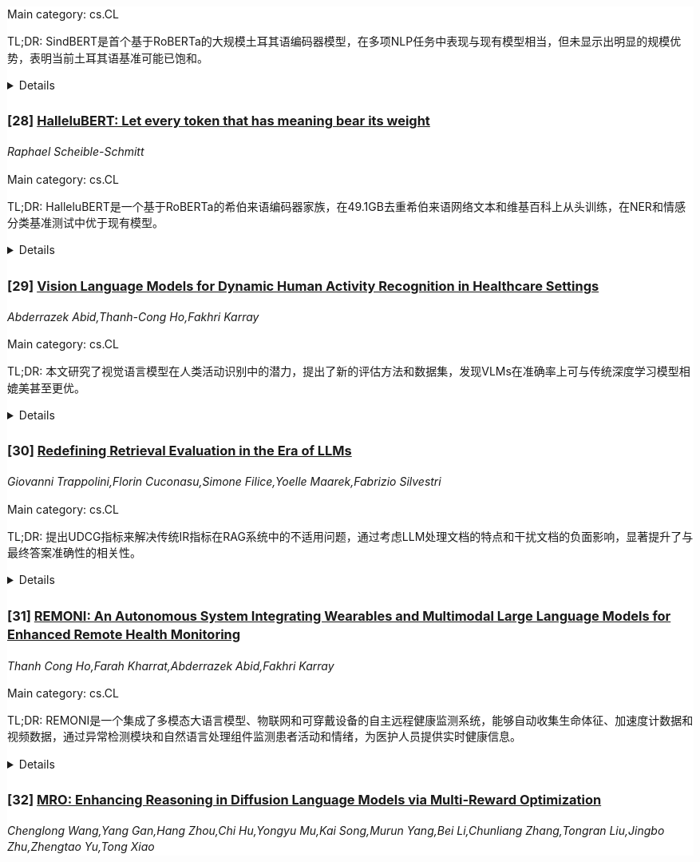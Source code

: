 Main category: cs.CL

TL;DR: SindBERT是首个基于RoBERTa的大规模土耳其语编码器模型，在多项NLP任务中表现与现有模型相当，但未显示出明显的规模优势，表明当前土耳其语基准可能已饱和。


<details><summary>Details</summary></details>


### [28] [HalleluBERT: Let every token that has meaning bear its weight](https://arxiv.org/abs/2510.21372)
*Raphael Scheible-Schmitt*

Main category: cs.CL

TL;DR: HalleluBERT是一个基于RoBERTa的希伯来语编码器家族，在49.1GB去重希伯来语网络文本和维基百科上从头训练，在NER和情感分类基准测试中优于现有模型。


<details><summary>Details</summary></details>


### [29] [Vision Language Models for Dynamic Human Activity Recognition in Healthcare Settings](https://arxiv.org/abs/2510.21424)
*Abderrazek Abid,Thanh-Cong Ho,Fakhri Karray*

Main category: cs.CL

TL;DR: 本文研究了视觉语言模型在人类活动识别中的潜力，提出了新的评估方法和数据集，发现VLMs在准确率上可与传统深度学习模型相媲美甚至更优。


<details><summary>Details</summary></details>


### [30] [Redefining Retrieval Evaluation in the Era of LLMs](https://arxiv.org/abs/2510.21440)
*Giovanni Trappolini,Florin Cuconasu,Simone Filice,Yoelle Maarek,Fabrizio Silvestri*

Main category: cs.CL

TL;DR: 提出UDCG指标来解决传统IR指标在RAG系统中的不适用问题，通过考虑LLM处理文档的特点和干扰文档的负面影响，显著提升了与最终答案准确性的相关性。


<details><summary>Details</summary></details>


### [31] [REMONI: An Autonomous System Integrating Wearables and Multimodal Large Language Models for Enhanced Remote Health Monitoring](https://arxiv.org/abs/2510.21445)
*Thanh Cong Ho,Farah Kharrat,Abderrazek Abid,Fakhri Karray*

Main category: cs.CL

TL;DR: REMONI是一个集成了多模态大语言模型、物联网和可穿戴设备的自主远程健康监测系统，能够自动收集生命体征、加速度计数据和视频数据，通过异常检测模块和自然语言处理组件监测患者活动和情绪，为医护人员提供实时健康信息。


<details><summary>Details</summary></details>


### [32] [MRO: Enhancing Reasoning in Diffusion Language Models via Multi-Reward Optimization](https://arxiv.org/abs/2510.21473)
*Chenglong Wang,Yang Gan,Hang Zhou,Chi Hu,Yongyu Mu,Kai Song,Murun Yang,Bei Li,Chunliang Zhang,Tongran Liu,Jingbo Zhu,Zhengtao Yu,Tong Xiao*
